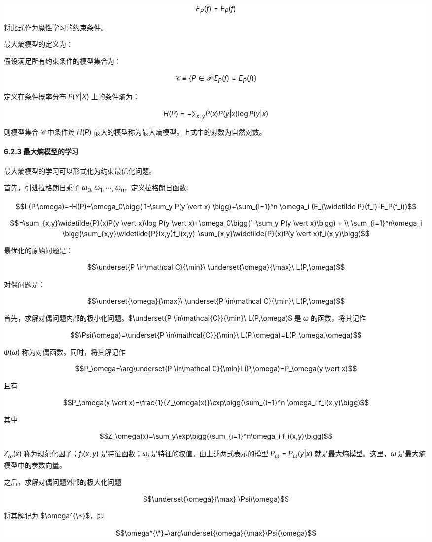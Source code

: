 $$E_P(f)=E_{\widetilde P}(f)$$

将此式作为魔性学习的约束条件。

最大熵模型的定义为：

假设满足所有约束条件的模型集合为：

$$\mathcal{C}\equiv\{P\in\mathcal{P}\vert E_P(f)=E_{\widetilde P}(f)\}$$

定义在条件概率分布 $P(Y \vert X)$ 上的条件熵为：

$$H(P)=-\sum_{x,y}\widetilde{P}(x)P(y \vert x) \log P(y \vert x)$$

则模型集合 $\mathcal{C}$ 中条件熵 $H(P)$ 最大的模型称为最大熵模型。上式中的对数为自然对数。

#### 6.2.3 最大熵模型的学习

最大熵模型的学习可以形式化为约束最优化问题。

首先，引进拉格朗日乘子 $\omega_0,\omega_1,\cdots,\omega_n$，定义拉格朗日函数:

$$L(P,\omega)=-H(P)+\omega_0\bigg( 1-\sum_y P(y \vert x) \bigg)+\sum_{i=1}^n \omega_i (E_{\widetilde P}(f_i)-E_P(f_i))$$

$$=\sum_{x,y}\widetilde{P}(x)P(y \vert x)\log P(y \vert x)+\omega_0\bigg(1-\sum_y P(y \vert x)\bigg) + \\ \sum_{i=1}^n\omega_i \bigg(\sum_{x,y}\widetilde{P}(x,y)f_i(x,y)-\sum_{x,y}\widetilde{P}(x)P(y \vert x)f_i(x,y)\bigg)$$

最优化的原始问题是：

$$\underset{P \in\mathcal C}{\min}\ \underset{\omega}{\max}\ L(P,\omega)$$

对偶问题是：

$$\underset{\omega}{\max}\ \underset{P \in\mathcal C}{\min}\  L(P,\omega)$$

首先，求解对偶问题内部的极小化问题。$\underset{P \in\mathcal{C}}{\min}\  L(P,\omega)$ 是 $\omega$ 的函数，将其记作

$$\Psi(\omega)=\underset{P \in\mathcal{C}}{\min}\  L(P,\omega)=L(P_\omega,\omega)$$

$\psi(\omega)$ 称为对偶函数。同时，将其解记作

$$P_\omega=\arg\underset{P \in\mathcal C}{\min}L(P,\omega)=P_\omega(y \vert x)$$

且有

$$P_\omega(y \vert x)=\frac{1}{Z_\omega(x)}\exp\bigg(\sum_{i=1}^n \omega_i f_i(x,y)\bigg)$$

其中

$$Z_\omega(x)=\sum_y\exp\bigg(\sum_{i=1}^n\omega_i f_i(x,y)\bigg)$$

$Z_\omega(x)$ 称为规范化因子；$f_i(x,y)$ 是特征函数；$\omega_i$ 是特征的权值。由上述两式表示的模型 $P_\omega=P_\omega(y \vert x)$ 就是最大熵模型。这里，$\omega$ 是最大熵模型中的参数向量。

之后，求解对偶问题外部的极大化问题

$$\underset{\omega}{\max} \Psi(\omega)$$

将其解记为 $\omega^{\*}$，即

$$\omega^{\*}=\arg\underset{\omega}{\max}\Psi(\omega)$$
